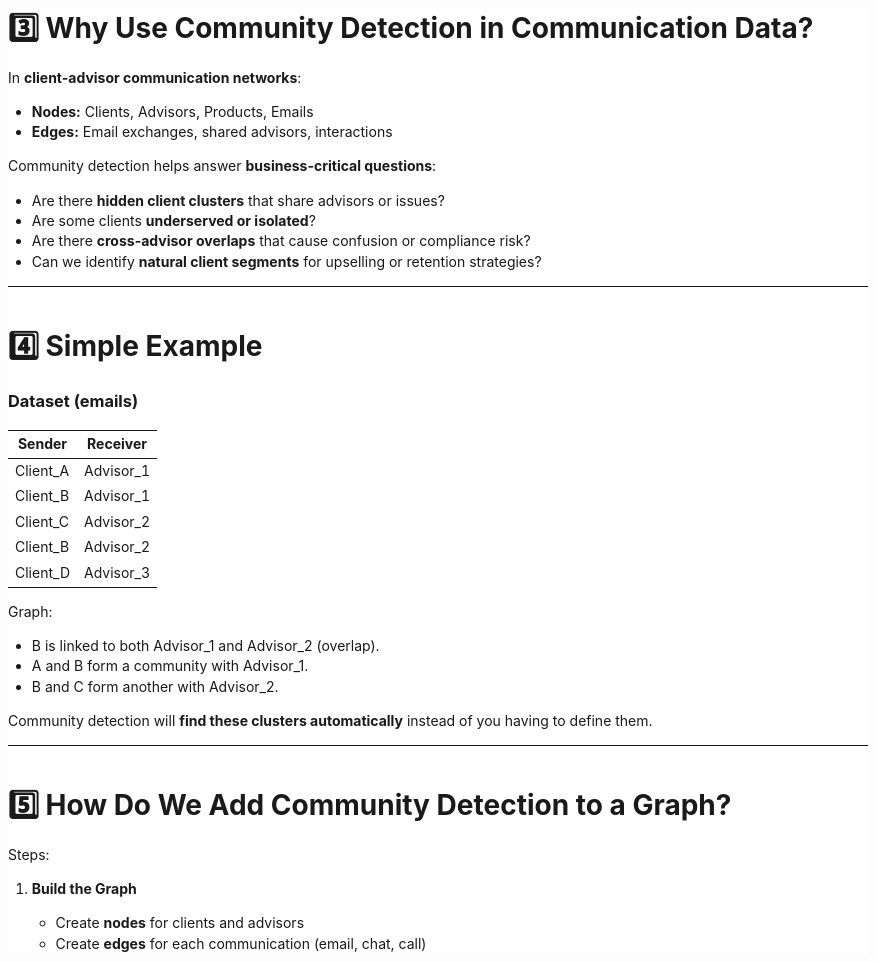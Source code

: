 
# **3️⃣ Why Use Community Detection in Communication Data?**

In **client-advisor communication networks**:

* **Nodes:** Clients, Advisors, Products, Emails
* **Edges:** Email exchanges, shared advisors, interactions

Community detection helps answer **business-critical questions**:

* Are there **hidden client clusters** that share advisors or issues?
* Are some clients **underserved or isolated**?
* Are there **cross-advisor overlaps** that cause confusion or compliance risk?
* Can we identify **natural client segments** for upselling or retention strategies?

---

# **4️⃣ Simple Example**

### **Dataset (emails)**

| Sender    | Receiver   |
| --------- | ---------- |
| Client\_A | Advisor\_1 |
| Client\_B | Advisor\_1 |
| Client\_C | Advisor\_2 |
| Client\_B | Advisor\_2 |
| Client\_D | Advisor\_3 |

Graph:

* B is linked to both Advisor\_1 and Advisor\_2 (overlap).
* A and B form a community with Advisor\_1.
* B and C form another with Advisor\_2.

Community detection will **find these clusters automatically** instead of you having to define them.

---

# **5️⃣ How Do We Add Community Detection to a Graph?**

Steps:

1. **Build the Graph**

   * Create **nodes** for clients and advisors
   * Create **edges** for each communication (email, chat, call)
